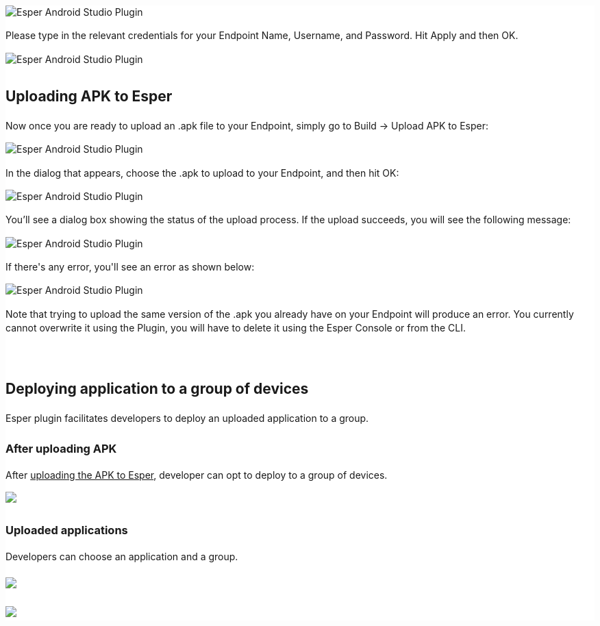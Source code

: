 ![Esper Android Studio Plugin](./assets/plugin/setup/settings.png)

Please type in the relevant credentials for your Endpoint Name, Username, and Password. Hit Apply and then OK.

![Esper Android Studio Plugin](./assets/plugin/setup/setup.png)

## Uploading APK to Esper

Now once you are ready to upload an .apk file to your Endpoint, simply go to Build → Upload APK to Esper:

![Esper Android Studio Plugin](./assets/OLD_DASHBOARD/5_asp_Build.jpg)

In the dialog that appears, choose the .apk to upload to your Endpoint, and then hit OK:

![Esper Android Studio Plugin](./assets/OLD_DASHBOARD/6_asp_Upload.jpg)

You’ll see a dialog box showing the status of the upload process. If the upload succeeds, you will see the following message:

![Esper Android Studio Plugin](./assets/OLD_DASHBOARD/7_asp_UploadSuccess.jpg)

If there's any error, you'll see an error as shown below:

![Esper Android Studio Plugin](./assets/OLD_DASHBOARD/8_asp_Error.jpg)

Note that trying to upload the same version of the .apk you already have on your Endpoint will produce an error. You currently cannot overwrite it using the Plugin, you will have to delete it using the Esper Console or from the CLI.

<br/>

## Deploying application to a group of devices

Esper plugin facilitates developers to deploy an uploaded application to a group.

### After uploading APK

After [uploading the APK to Esper](#uploading-apk-to-esper), developer can opt to deploy to a group of devices.

<img src="./assets/plugin/deployapptogroup/deploy_after_upload.jpg">

### Uploaded applications

Developers can choose an application and a group.\
\
<img src="./assets/plugin/deployapptogroup/deploy_app_to_group_menu_item.jpg">\
\
<img src="./assets/plugin/deployapptogroup/choose_app_and_group.jpg">
